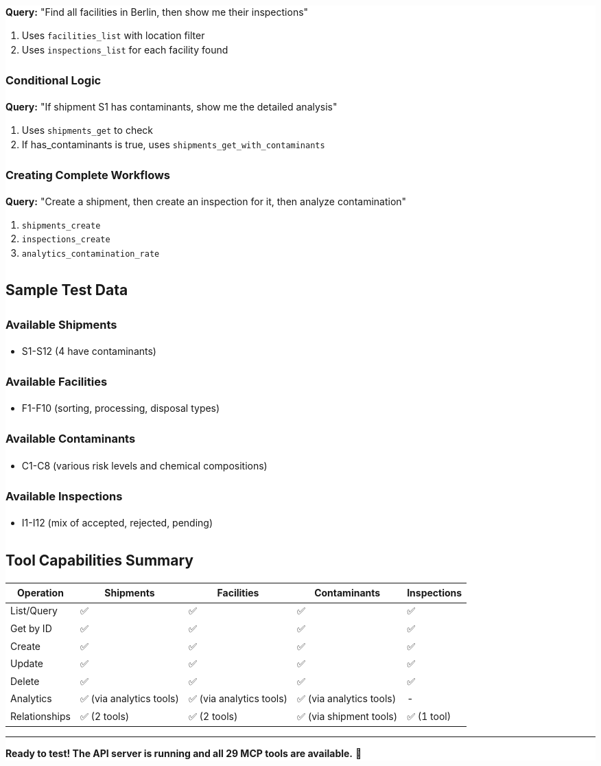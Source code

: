 **Query:** "Find all facilities in Berlin, then show me their inspections"
1. Uses `facilities_list` with location filter
2. Uses `inspections_list` for each facility found

### Conditional Logic
**Query:** "If shipment S1 has contaminants, show me the detailed analysis"
1. Uses `shipments_get` to check
2. If has_contaminants is true, uses `shipments_get_with_contaminants`

### Creating Complete Workflows
**Query:** "Create a shipment, then create an inspection for it, then analyze contamination"
1. `shipments_create`
2. `inspections_create`
3. `analytics_contamination_rate`

## Sample Test Data

### Available Shipments
- S1-S12 (4 have contaminants)

### Available Facilities  
- F1-F10 (sorting, processing, disposal types)

### Available Contaminants
- C1-C8 (various risk levels and chemical compositions)

### Available Inspections
- I1-I12 (mix of accepted, rejected, pending)

## Tool Capabilities Summary

| Operation | Shipments | Facilities | Contaminants | Inspections |
|-----------|-----------|------------|--------------|-------------|
| List/Query | ✅ | ✅ | ✅ | ✅ |
| Get by ID | ✅ | ✅ | ✅ | ✅ |
| Create | ✅ | ✅ | ✅ | ✅ |
| Update | ✅ | ✅ | ✅ | ✅ |
| Delete | ✅ | ✅ | ✅ | ✅ |
| Analytics | ✅ (via analytics tools) | ✅ (via analytics tools) | ✅ (via analytics tools) | - |
| Relationships | ✅ (2 tools) | ✅ (2 tools) | ✅ (via shipment tools) | ✅ (1 tool) |

---

**Ready to test! The API server is running and all 29 MCP tools are available.** 🎉


